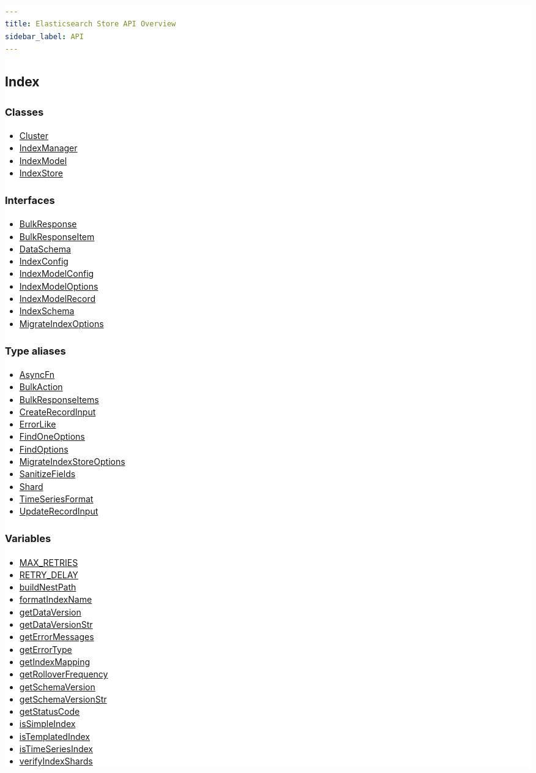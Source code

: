 ```yaml
---
title: Elasticsearch Store API Overview
sidebar_label: API
---
```


## Index

### Classes

* [Cluster](classes/cluster.md)
* [IndexManager](classes/indexmanager.md)
* [IndexModel](classes/indexmodel.md)
* [IndexStore](classes/indexstore.md)

### Interfaces

* [BulkResponse](interfaces/bulkresponse.md)
* [BulkResponseItem](interfaces/bulkresponseitem.md)
* [DataSchema](interfaces/dataschema.md)
* [IndexConfig](interfaces/indexconfig.md)
* [IndexModelConfig](interfaces/indexmodelconfig.md)
* [IndexModelOptions](interfaces/indexmodeloptions.md)
* [IndexModelRecord](interfaces/indexmodelrecord.md)
* [IndexSchema](interfaces/indexschema.md)
* [MigrateIndexOptions](interfaces/migrateindexoptions.md)

### Type aliases

* [AsyncFn](overview.md#asyncfn)
* [BulkAction](overview.md#bulkaction)
* [BulkResponseItems](overview.md#bulkresponseitems)
* [CreateRecordInput](overview.md#createrecordinput)
* [ErrorLike](overview.md#errorlike)
* [FindOneOptions](overview.md#findoneoptions)
* [FindOptions](overview.md#findoptions)
* [MigrateIndexStoreOptions](overview.md#migrateindexstoreoptions)
* [SanitizeFields](overview.md#sanitizefields)
* [Shard](overview.md#shard)
* [TimeSeriesFormat](overview.md#timeseriesformat)
* [UpdateRecordInput](overview.md#updaterecordinput)

### Variables

* [MAX_RETRIES](overview.md#const-max_retries)
* [RETRY_DELAY](overview.md#const-retry_delay)
* [buildNestPath](overview.md#const-buildnestpath)
* [formatIndexName](overview.md#const-formatindexname)
* [getDataVersion](overview.md#const-getdataversion)
* [getDataVersionStr](overview.md#const-getdataversionstr)
* [getErrorMessages](overview.md#const-geterrormessages)
* [getErrorType](overview.md#const-geterrortype)
* [getIndexMapping](overview.md#const-getindexmapping)
* [getRolloverFrequency](overview.md#const-getrolloverfrequency)
* [getSchemaVersion](overview.md#const-getschemaversion)
* [getSchemaVersionStr](overview.md#const-getschemaversionstr)
* [getStatusCode](overview.md#const-getstatuscode)
* [isSimpleIndex](overview.md#const-issimpleindex)
* [isTemplatedIndex](overview.md#const-istemplatedindex)
* [isTimeSeriesIndex](overview.md#const-istimeseriesindex)
* [verifyIndexShards](overview.md#const-verifyindexshards)

